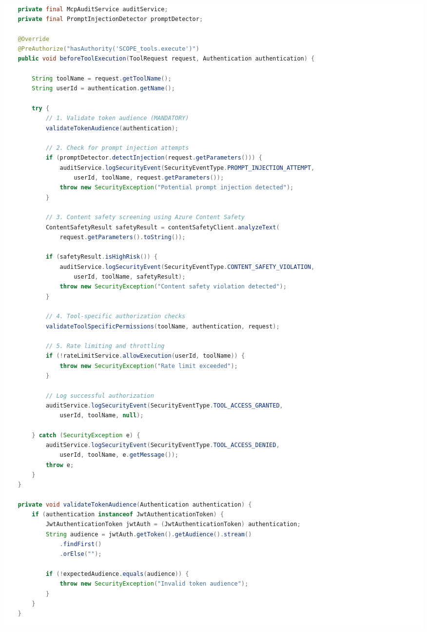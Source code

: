 ```java
    private final McpAuditService auditService;
    private final PromptInjectionDetector promptDetector;
    
    @Override
    @PreAuthorize("hasAuthority('SCOPE_tools.execute')")
    public void beforeToolExecution(ToolRequest request, Authentication authentication) {
        
        String toolName = request.getToolName();
        String userId = authentication.getName();
        
        try {
            // 1. Validate token audience (MANDATORY)
            validateTokenAudience(authentication);
            
            // 2. Check for prompt injection attempts
            if (promptDetector.detectInjection(request.getParameters())) {
                auditService.logSecurityEvent(SecurityEventType.PROMPT_INJECTION_ATTEMPT, 
                    userId, toolName, request.getParameters());
                throw new SecurityException("Potential prompt injection detected");
            }
            
            // 3. Content safety screening using Azure Content Safety
            ContentSafetyResult safetyResult = contentSafetyClient.analyzeText(
                request.getParameters().toString());
                
            if (safetyResult.isHighRisk()) {
                auditService.logSecurityEvent(SecurityEventType.CONTENT_SAFETY_VIOLATION,
                    userId, toolName, safetyResult);
                throw new SecurityException("Content safety violation detected");
            }
            
            // 4. Tool-specific authorization checks
            validateToolSpecificPermissions(toolName, authentication, request);
            
            // 5. Rate limiting and throttling
            if (!rateLimitService.allowExecution(userId, toolName)) {
                throw new SecurityException("Rate limit exceeded");
            }
            
            // Log successful authorization
            auditService.logSecurityEvent(SecurityEventType.TOOL_ACCESS_GRANTED,
                userId, toolName, null);
                
        } catch (SecurityException e) {
            auditService.logSecurityEvent(SecurityEventType.TOOL_ACCESS_DENIED,
                userId, toolName, e.getMessage());
            throw e;
        }
    }
    
    private void validateTokenAudience(Authentication authentication) {
        if (authentication instanceof JwtAuthenticationToken) {
            JwtAuthenticationToken jwtAuth = (JwtAuthenticationToken) authentication;
            String audience = jwtAuth.getToken().getAudience().stream()
                .findFirst()
                .orElse("");
                
            if (!expectedAudience.equals(audience)) {
                throw new SecurityException("Invalid token audience");
            }
        }
    }
    
```